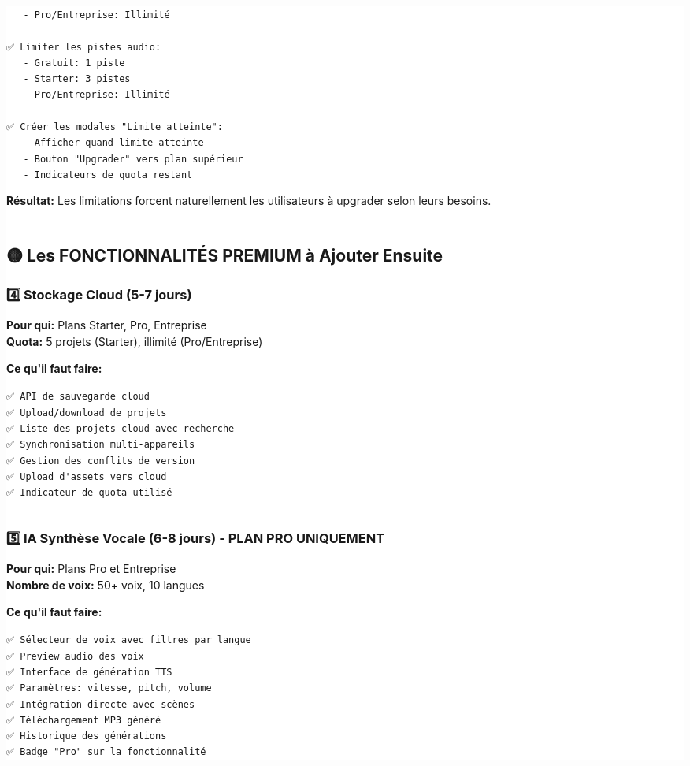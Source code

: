 ```
   - Pro/Entreprise: Illimité

✅ Limiter les pistes audio:
   - Gratuit: 1 piste
   - Starter: 3 pistes
   - Pro/Entreprise: Illimité

✅ Créer les modales "Limite atteinte":
   - Afficher quand limite atteinte
   - Bouton "Upgrader" vers plan supérieur
   - Indicateurs de quota restant
```

**Résultat:** Les limitations forcent naturellement les utilisateurs à upgrader selon leurs besoins.

---

## 🟡 Les FONCTIONNALITÉS PREMIUM à Ajouter Ensuite

### 4️⃣ Stockage Cloud (5-7 jours)

**Pour qui:** Plans Starter, Pro, Entreprise  
**Quota:** 5 projets (Starter), illimité (Pro/Entreprise)

**Ce qu'il faut faire:**
```
✅ API de sauvegarde cloud
✅ Upload/download de projets
✅ Liste des projets cloud avec recherche
✅ Synchronisation multi-appareils
✅ Gestion des conflits de version
✅ Upload d'assets vers cloud
✅ Indicateur de quota utilisé
```

---

### 5️⃣ IA Synthèse Vocale (6-8 jours) - **PLAN PRO UNIQUEMENT**

**Pour qui:** Plans Pro et Entreprise  
**Nombre de voix:** 50+ voix, 10 langues

**Ce qu'il faut faire:**
```
✅ Sélecteur de voix avec filtres par langue
✅ Preview audio des voix
✅ Interface de génération TTS
✅ Paramètres: vitesse, pitch, volume
✅ Intégration directe avec scènes
✅ Téléchargement MP3 généré
✅ Historique des générations
✅ Badge "Pro" sur la fonctionnalité
```
